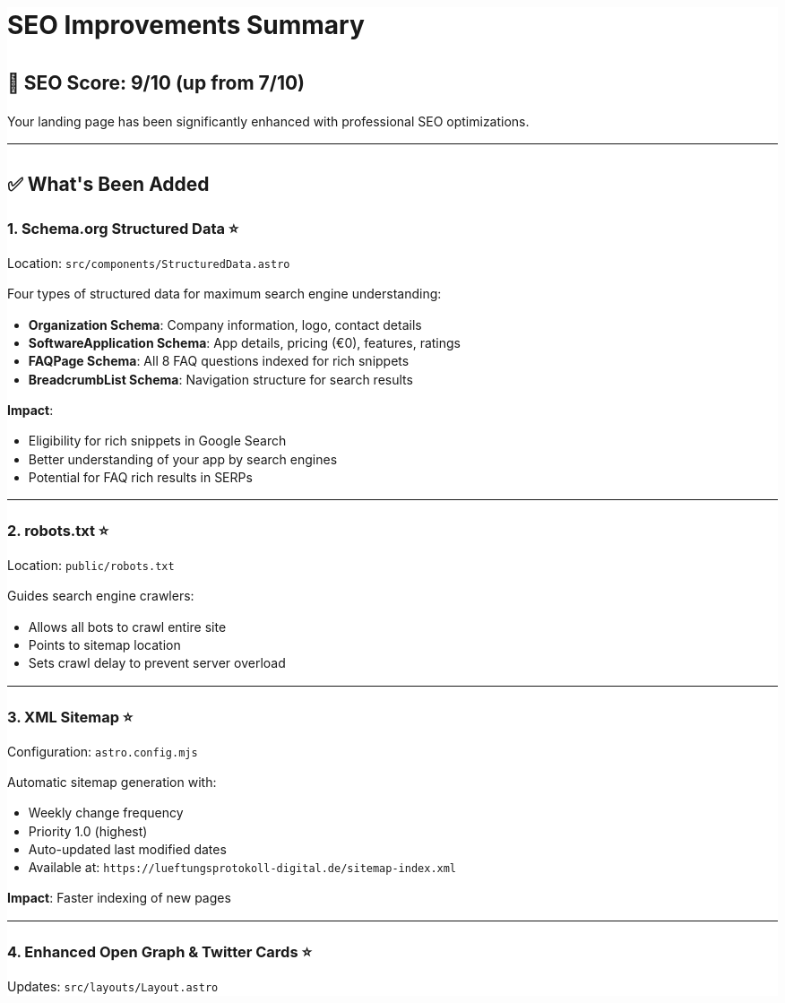 # SEO Improvements Summary

## 🎯 SEO Score: **9/10** (up from 7/10)

Your landing page has been significantly enhanced with professional SEO optimizations.

---

## ✅ What's Been Added

### 1. **Schema.org Structured Data** ⭐
Location: `src/components/StructuredData.astro`

Four types of structured data for maximum search engine understanding:

- **Organization Schema**: Company information, logo, contact details
- **SoftwareApplication Schema**: App details, pricing (€0), features, ratings
- **FAQPage Schema**: All 8 FAQ questions indexed for rich snippets
- **BreadcrumbList Schema**: Navigation structure for search results

**Impact**:
- Eligibility for rich snippets in Google Search
- Better understanding of your app by search engines
- Potential for FAQ rich results in SERPs

---

### 2. **robots.txt** ⭐
Location: `public/robots.txt`

Guides search engine crawlers:
- Allows all bots to crawl entire site
- Points to sitemap location
- Sets crawl delay to prevent server overload

---

### 3. **XML Sitemap** ⭐
Configuration: `astro.config.mjs`

Automatic sitemap generation with:
- Weekly change frequency
- Priority 1.0 (highest)
- Auto-updated last modified dates
- Available at: `https://lueftungsprotokoll-digital.de/sitemap-index.xml`

**Impact**: Faster indexing of new pages

---

### 4. **Enhanced Open Graph & Twitter Cards** ⭐
Updates: `src/layouts/Layout.astro`
